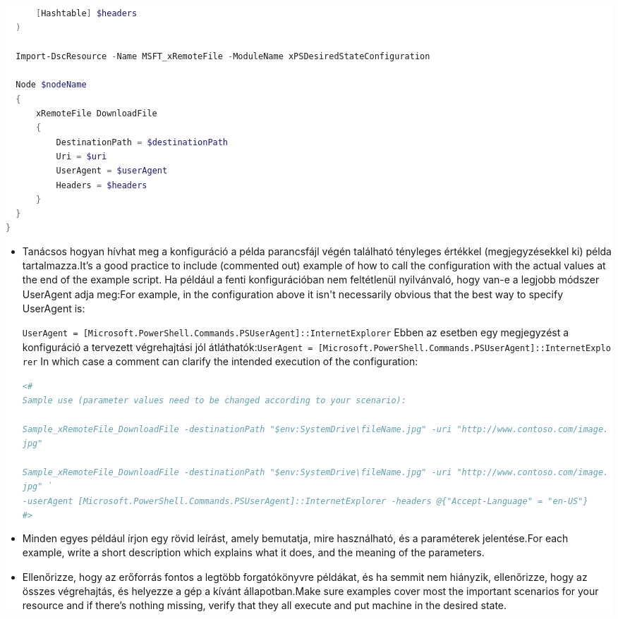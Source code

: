   ```powershell
        [Hashtable] $headers
    )

    Import-DscResource -Name MSFT_xRemoteFile -ModuleName xPSDesiredStateConfiguration

    Node $nodeName
    {
        xRemoteFile DownloadFile
        {
            DestinationPath = $destinationPath
            Uri = $uri
            UserAgent = $userAgent
            Headers = $headers
        }
    }
  }
  ```

- <span data-ttu-id="41c33-187">Tanácsos hogyan hívhat meg a konfiguráció a példa parancsfájl végén található tényleges értékkel (megjegyzésekkel ki) példa tartalmazza.</span><span class="sxs-lookup"><span data-stu-id="41c33-187">It’s a good practice to include (commented out) example of how to call the configuration with the actual values at the end of the example script.</span></span>
  <span data-ttu-id="41c33-188">Ha például a fenti konfigurációban nem feltétlenül nyilvánvaló, hogy van-e a legjobb módszer UserAgent adja meg:</span><span class="sxs-lookup"><span data-stu-id="41c33-188">For example, in the configuration above it isn't necessarily obvious that the best way to specify UserAgent is:</span></span>

  <span data-ttu-id="41c33-189">`UserAgent = [Microsoft.PowerShell.Commands.PSUserAgent]::InternetExplorer` Ebben az esetben egy megjegyzést a konfiguráció a tervezett végrehajtási jól átláthatók:</span><span class="sxs-lookup"><span data-stu-id="41c33-189">`UserAgent = [Microsoft.PowerShell.Commands.PSUserAgent]::InternetExplorer` In which case a comment can clarify the intended execution of the configuration:</span></span>

  ```powershell
  <#
  Sample use (parameter values need to be changed according to your scenario):

  Sample_xRemoteFile_DownloadFile -destinationPath "$env:SystemDrive\fileName.jpg" -uri "http://www.contoso.com/image.jpg"

  Sample_xRemoteFile_DownloadFile -destinationPath "$env:SystemDrive\fileName.jpg" -uri "http://www.contoso.com/image.jpg" `
  -userAgent [Microsoft.PowerShell.Commands.PSUserAgent]::InternetExplorer -headers @{"Accept-Language" = "en-US"}
  #>
  ```

- <span data-ttu-id="41c33-190">Minden egyes például írjon egy rövid leírást, amely bemutatja, mire használható, és a paraméterek jelentése.</span><span class="sxs-lookup"><span data-stu-id="41c33-190">For each example, write a short description which explains what it does, and the meaning of the parameters.</span></span>
- <span data-ttu-id="41c33-191">Ellenőrizze, hogy az erőforrás fontos a legtöbb forgatókönyvre példákat, és ha semmit nem hiányzik, ellenőrizze, hogy az összes végrehajtás, és helyezze a gép a kívánt állapotban.</span><span class="sxs-lookup"><span data-stu-id="41c33-191">Make sure examples cover most the important scenarios for your resource and if there’s nothing missing, verify that they all execute and put machine in the desired state.</span></span>

